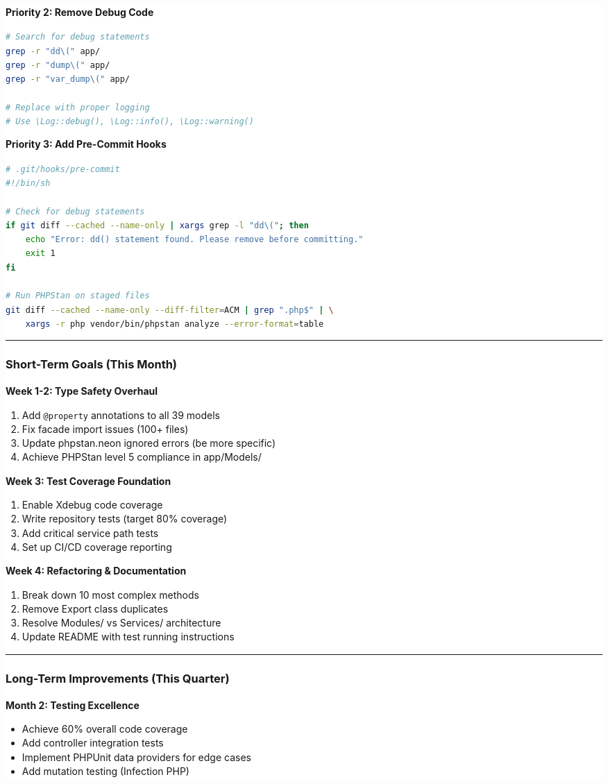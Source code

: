 **Priority 2: Remove Debug Code**
```bash
# Search for debug statements
grep -r "dd\(" app/
grep -r "dump\(" app/
grep -r "var_dump\(" app/

# Replace with proper logging
# Use \Log::debug(), \Log::info(), \Log::warning()
```

**Priority 3: Add Pre-Commit Hooks**
```bash
# .git/hooks/pre-commit
#!/bin/sh

# Check for debug statements
if git diff --cached --name-only | xargs grep -l "dd\("; then
    echo "Error: dd() statement found. Please remove before committing."
    exit 1
fi

# Run PHPStan on staged files
git diff --cached --name-only --diff-filter=ACM | grep ".php$" | \
    xargs -r php vendor/bin/phpstan analyze --error-format=table
```

---

### Short-Term Goals (This Month)

**Week 1-2: Type Safety Overhaul**
1. Add `@property` annotations to all 39 models
2. Fix facade import issues (100+ files)
3. Update phpstan.neon ignored errors (be more specific)
4. Achieve PHPStan level 5 compliance in app/Models/

**Week 3: Test Coverage Foundation**
1. Enable Xdebug code coverage
2. Write repository tests (target 80% coverage)
3. Add critical service path tests
4. Set up CI/CD coverage reporting

**Week 4: Refactoring & Documentation**
1. Break down 10 most complex methods
2. Remove Export class duplicates
3. Resolve Modules/ vs Services/ architecture
4. Update README with test running instructions

---

### Long-Term Improvements (This Quarter)

**Month 2: Testing Excellence**
- Achieve 60% overall code coverage
- Add controller integration tests
- Implement PHPUnit data providers for edge cases
- Add mutation testing (Infection PHP)
